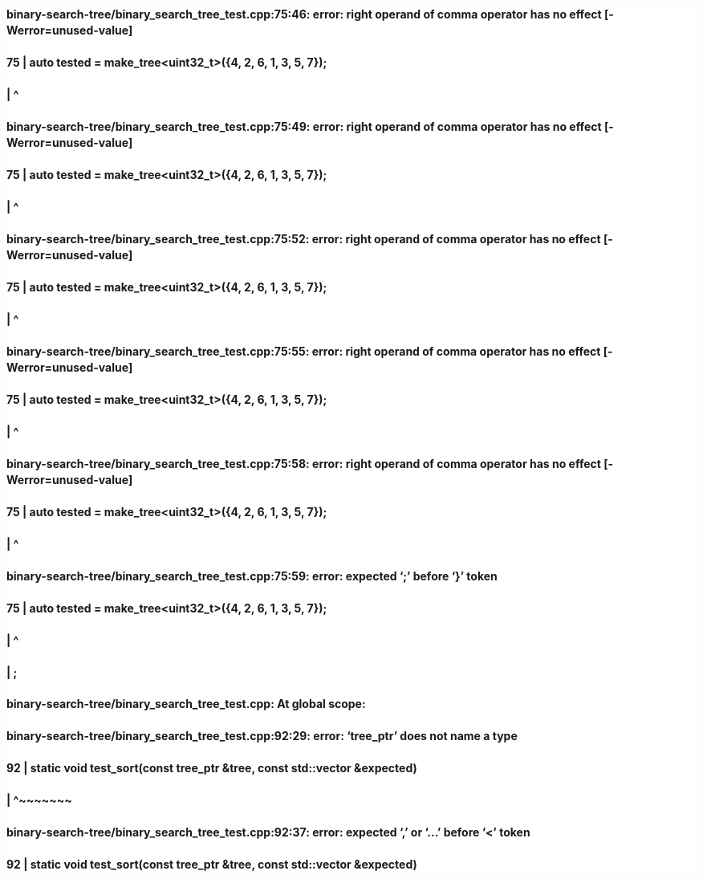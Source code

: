 #### binary-search-tree/binary_search_tree_test.cpp:75:46: error: right operand of comma operator has no effect [-Werror=unused-value]  
####    75 |     auto tested = make_tree<uint32_t>({4, 2, 6, 1, 3, 5, 7});  
####       |                                              ^  
#### binary-search-tree/binary_search_tree_test.cpp:75:49: error: right operand of comma operator has no effect [-Werror=unused-value]  
####    75 |     auto tested = make_tree<uint32_t>({4, 2, 6, 1, 3, 5, 7});  
####       |                                                 ^  
#### binary-search-tree/binary_search_tree_test.cpp:75:52: error: right operand of comma operator has no effect [-Werror=unused-value]  
####    75 |     auto tested = make_tree<uint32_t>({4, 2, 6, 1, 3, 5, 7});  
####       |                                                    ^  
#### binary-search-tree/binary_search_tree_test.cpp:75:55: error: right operand of comma operator has no effect [-Werror=unused-value]  
####    75 |     auto tested = make_tree<uint32_t>({4, 2, 6, 1, 3, 5, 7});  
####       |                                                       ^  
#### binary-search-tree/binary_search_tree_test.cpp:75:58: error: right operand of comma operator has no effect [-Werror=unused-value]  
####    75 |     auto tested = make_tree<uint32_t>({4, 2, 6, 1, 3, 5, 7});  
####       |                                                          ^  
#### binary-search-tree/binary_search_tree_test.cpp:75:59: error: expected ‘;’ before ‘}’ token  
####    75 |     auto tested = make_tree<uint32_t>({4, 2, 6, 1, 3, 5, 7});  
####       |                                                           ^  
####       |                                                           ;  
#### binary-search-tree/binary_search_tree_test.cpp: At global scope:  
#### binary-search-tree/binary_search_tree_test.cpp:92:29: error: ‘tree_ptr’ does not name a type  
####    92 | static void test_sort(const tree_ptr<T> &tree, const std::vector<T> &expected)  
####       |                             ^~~~~~~~  
#### binary-search-tree/binary_search_tree_test.cpp:92:37: error: expected ‘,’ or ‘...’ before ‘<’ token  
####    92 | static void test_sort(const tree_ptr<T> &tree, const std::vector<T> &expected)  